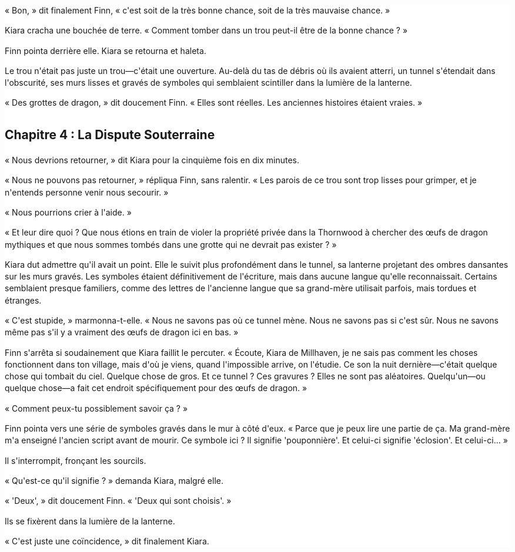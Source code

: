« Bon, » dit finalement Finn, « c'est soit de la très bonne chance, soit de la très mauvaise chance. »

Kiara cracha une bouchée de terre. « Comment tomber dans un trou peut-il être de la bonne chance ? »

Finn pointa derrière elle. Kiara se retourna et haleta.

Le trou n'était pas juste un trou—c'était une ouverture. Au-delà du tas de débris où ils avaient atterri, un tunnel s'étendait dans l'obscurité, ses murs lisses et gravés de symboles qui semblaient scintiller dans la lumière de la lanterne.

« Des grottes de dragon, » dit doucement Finn. « Elles sont réelles. Les anciennes histoires étaient vraies. »



## Chapitre 4 : La Dispute Souterraine

« Nous devrions retourner, » dit Kiara pour la cinquième fois en dix minutes.

« Nous ne pouvons pas retourner, » répliqua Finn, sans ralentir. « Les parois de ce trou sont trop lisses pour grimper, et je n'entends personne venir nous secourir. »

« Nous pourrions crier à l'aide. »

« Et leur dire quoi ? Que nous étions en train de violer la propriété privée dans la Thornwood à chercher des œufs de dragon mythiques et que nous sommes tombés dans une grotte qui ne devrait pas exister ? »

Kiara dut admettre qu'il avait un point. Elle le suivit plus profondément dans le tunnel, sa lanterne projetant des ombres dansantes sur les murs gravés. Les symboles étaient définitivement de l'écriture, mais dans aucune langue qu'elle reconnaissait. Certains semblaient presque familiers, comme des lettres de l'ancienne langue que sa grand-mère utilisait parfois, mais tordues et étranges.

« C'est stupide, » marmonna-t-elle. « Nous ne savons pas où ce tunnel mène. Nous ne savons pas si c'est sûr. Nous ne savons même pas s'il y a vraiment des œufs de dragon ici en bas. »

Finn s'arrêta si soudainement que Kiara faillit le percuter. « Écoute, Kiara de Millhaven, je ne sais pas comment les choses fonctionnent dans ton village, mais d'où je viens, quand l'impossible arrive, on l'étudie. Ce son la nuit dernière—c'était quelque chose qui tombait du ciel. Quelque chose de gros. Et ce tunnel ? Ces gravures ? Elles ne sont pas aléatoires. Quelqu'un—ou quelque chose—a fait cet endroit spécifiquement pour des œufs de dragon. »

« Comment peux-tu possiblement savoir ça ? »

Finn pointa vers une série de symboles gravés dans le mur à côté d'eux. « Parce que je peux lire une partie de ça. Ma grand-mère m'a enseigné l'ancien script avant de mourir. Ce symbole ici ? Il signifie 'pouponnière'. Et celui-ci signifie 'éclosion'. Et celui-ci... »

Il s'interrompit, fronçant les sourcils.

« Qu'est-ce qu'il signifie ? » demanda Kiara, malgré elle.

« 'Deux', » dit doucement Finn. « 'Deux qui sont choisis'. »

Ils se fixèrent dans la lumière de la lanterne.

« C'est juste une coïncidence, » dit finalement Kiara.
